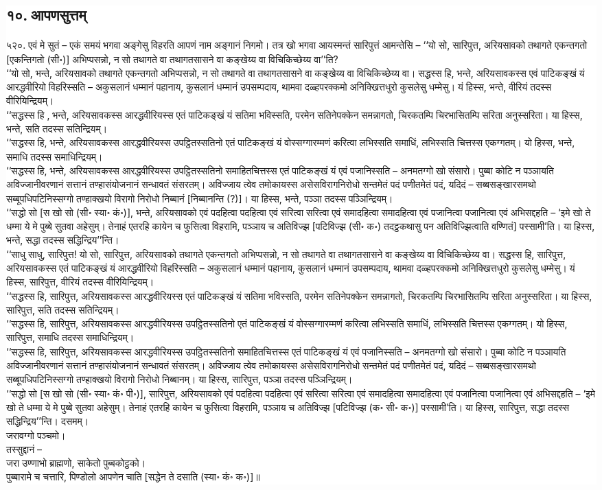 
## १०. आपणसुत्तम्

५२०. एवं मे सुतं – एकं समयं भगवा अङ्गेसु विहरति आपणं नाम अङ्गानं निगमो। तत्र खो भगवा आयस्मन्तं सारिपुत्तं आमन्तेसि – ‘‘यो सो, सारिपुत्त, अरियसावको तथागते एकन्तगतो [एकन्तिगतो (सी॰)] अभिप्पसन्नो, न सो तथागते वा तथागतसासने वा कङ्खेय्य वा विचिकिच्छेय्य वा’’ति?  
‘‘यो सो, भन्ते, अरियसावको तथागते एकन्तगतो अभिप्पसन्नो, न सो तथागते वा तथागतसासने वा कङ्खेय्य वा विचिकिच्छेय्य वा। सद्धस्स हि, भन्ते, अरियसावकस्स एवं पाटिकङ्खं यं आरद्धवीरियो विहरिस्सति – अकुसलानं धम्मानं पहानाय, कुसलानं धम्मानं उपसम्पदाय, थामवा दळ्हपरक्कमो अनिक्खित्तधुरो कुसलेसु धम्मेसु। यं हिस्स, भन्ते, वीरियं तदस्स वीरियिन्द्रियम्।  
‘‘सद्धस्स हि , भन्ते, अरियसावकस्स आरद्धवीरियस्स एतं पाटिकङ्खं यं सतिमा भविस्सति, परमेन सतिनेपक्केन समन्नागतो, चिरकतम्पि चिरभासितम्पि सरिता अनुस्सरिता। या हिस्स, भन्ते, सति तदस्स सतिन्द्रियम्।  
‘‘सद्धस्स हि, भन्ते, अरियसावकस्स आरद्धवीरियस्स उपट्ठितस्सतिनो एतं पाटिकङ्खं यं वोस्सग्गारम्मणं करित्वा लभिस्सति समाधिं, लभिस्सति चित्तस्स एकग्गतम्। यो हिस्स, भन्ते, समाधि तदस्स समाधिन्द्रियम्।  
‘‘सद्धस्स हि, भन्ते, अरियसावकस्स आरद्धवीरियस्स उपट्ठितस्सतिनो समाहितचित्तस्स एतं पाटिकङ्खं यं एवं पजानिस्सति – अनमतग्गो खो संसारो। पुब्बा कोटि न पञ्ञायति अविज्जानीवरणानं सत्तानं तण्हासंयोजनानं सन्धावतं संसरतम्। अविज्जाय त्वेव तमोकायस्स असेसविरागनिरोधो सन्तमेतं पदं पणीतमेतं पदं, यदिदं – सब्बसङ्खारसमथो सब्बूपधिपटिनिस्सग्गो तण्हाक्खयो विरागो निरोधो निब्बानं [निब्बानन्ति (?)]। या हिस्स, भन्ते, पञ्ञा तदस्स पञ्ञिन्द्रियम्।  
‘‘सद्धो सो [स खो सो (सी॰ स्या॰ कं॰)], भन्ते, अरियसावको एवं पदहित्वा पदहित्वा एवं सरित्वा सरित्वा एवं समादहित्वा समादहित्वा एवं पजानित्वा पजानित्वा एवं अभिसद्दहति – ‘इमे खो ते धम्मा ये मे पुब्बे सुतवा अहेसुम्। तेनाहं एतरहि कायेन च फुसित्वा विहरामि, पञ्ञाय च अतिविज्झ [पटिविज्झ (सी॰ क॰) तदट्ठकथासु पन अतिविज्झित्वाति वण्णितं] पस्सामी’ति। या हिस्स, भन्ते, सद्धा तदस्स सद्धिन्द्रिय’’न्ति।  
‘‘साधु साधु, सारिपुत्त! यो सो, सारिपुत्त, अरियसावको तथागते एकन्तगतो अभिप्पसन्नो, न सो तथागते वा तथागतसासने वा कङ्खेय्य वा विचिकिच्छेय्य वा। सद्धस्स हि, सारिपुत्त, अरियसावकस्स एतं पाटिकङ्खं यं आरद्धवीरियो विहरिस्सति – अकुसलानं धम्मानं पहानाय, कुसलानं धम्मानं उपसम्पदाय, थामवा दळ्हपरक्कमो अनिक्खित्तधुरो कुसलेसु धम्मेसु। यं हिस्स, सारिपुत्त, वीरियं तदस्स वीरियिन्द्रियम्।  
‘‘सद्धस्स हि, सारिपुत्त, अरियसावकस्स आरद्धवीरियस्स एतं पाटिकङ्खं यं सतिमा भविस्सति, परमेन सतिनेपक्केन समन्नागतो, चिरकतम्पि चिरभासितम्पि सरिता अनुस्सरिता। या हिस्स, सारिपुत्त, सति तदस्स सतिन्द्रियम्।  
‘‘सद्धस्स हि, सारिपुत्त, अरियसावकस्स आरद्धवीरियस्स उपट्ठितस्सतिनो एतं पाटिकङ्खं यं वोस्सग्गारम्मणं करित्वा लभिस्सति समाधिं, लभिस्सति चित्तस्स एकग्गतम्। यो हिस्स, सारिपुत्त, समाधि तदस्स समाधिन्द्रियम्।  
‘‘सद्धस्स हि, सारिपुत्त, अरियसावकस्स आरद्धवीरियस्स उपट्ठितस्सतिनो समाहितचित्तस्स एतं पाटिकङ्खं यं एवं पजानिस्सति – अनमतग्गो खो संसारो। पुब्बा कोटि न पञ्ञायति अविज्जानीवरणानं सत्तानं तण्हासंयोजनानं सन्धावतं संसरतम्। अविज्जाय त्वेव तमोकायस्स असेसविरागनिरोधो सन्तमेतं पदं पणीतमेतं पदं, यदिदं – सब्बसङ्खारसमथो सब्बूपधिपटिनिस्सग्गो तण्हाक्खयो विरागो निरोधो निब्बानम्। या हिस्स, सारिपुत्त, पञ्ञा तदस्स पञ्ञिन्द्रियम्।  
‘‘सद्धो सो [स खो सो (सी॰ स्या॰ कं॰ पी॰)], सारिपुत्त, अरियसावको एवं पदहित्वा पदहित्वा एवं सरित्वा सरित्वा एवं समादहित्वा समादहित्वा एवं पजानित्वा पजानित्वा एवं अभिसद्दहति – ‘इमे खो ते धम्मा ये मे पुब्बे सुतवा अहेसुम्। तेनाहं एतरहि कायेन च फुसित्वा विहरामि, पञ्ञाय च अतिविज्झ [पटिविज्झ (क॰ सी॰ क॰)] पस्सामी’ति। या हिस्स, सारिपुत्त, सद्धा तदस्स सद्धिन्द्रिय’’न्ति। दसमम्।  
जरावग्गो पञ्चमो।  
तस्सुद्दानं –  
जरा उण्णाभो ब्राह्मणो, साकेतो पुब्बकोट्ठको।  
पुब्बारामे च चत्तारि, पिण्डोलो आपणेन चाति [सद्धेन ते दसाति (स्या॰ कं॰ क॰)]॥  